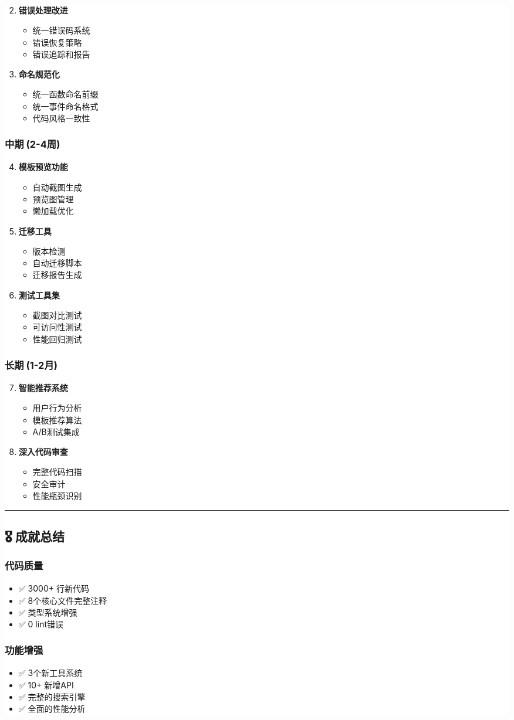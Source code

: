 2. **错误处理改进**
   - 统一错误码系统
   - 错误恢复策略
   - 错误追踪和报告

3. **命名规范化**
   - 统一函数命名前缀
   - 统一事件命名格式
   - 代码风格一致性

### 中期 (2-4周)

4. **模板预览功能**
   - 自动截图生成
   - 预览图管理
   - 懒加载优化

5. **迁移工具**
   - 版本检测
   - 自动迁移脚本
   - 迁移报告生成

6. **测试工具集**
   - 截图对比测试
   - 可访问性测试
   - 性能回归测试

### 长期 (1-2月)

7. **智能推荐系统**
   - 用户行为分析
   - 模板推荐算法
   - A/B测试集成

8. **深入代码审查**
   - 完整代码扫描
   - 安全审计
   - 性能瓶颈识别

---

## 🎖️ 成就总结

### 代码质量

- ✅ 3000+ 行新代码
- ✅ 8个核心文件完整注释
- ✅ 类型系统增强
- ✅ 0 lint错误

### 功能增强

- ✅ 3个新工具系统
- ✅ 10+ 新增API
- ✅ 完整的搜索引擎
- ✅ 全面的性能分析
